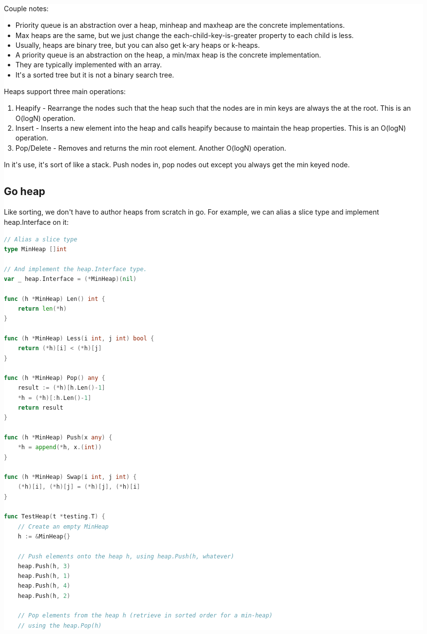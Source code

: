Couple notes:
- Priority queue is an abstraction over a heap, minheap and maxheap are the concrete implementations.
- Max heaps are the same, but we just change the each-child-key-is-greater property to each child is less.
- Usually, heaps are binary tree, but you can also get k-ary heaps or k-heaps.
- A priority queue is an abstraction on the heap, a min/max heap is the concrete implementation.
- They are typically implemented with an array.
- It's a sorted tree but it is not a binary search tree.

Heaps support three main operations:
1. Heapify - Rearrange the nodes such that the heap such that the nodes are in min keys are always the at the root. This is an O(logN) operation.
2. Insert - Inserts a new element into the heap and calls heapify because to maintain the heap properties. This is an O(logN) operation.
3. Pop/Delete - Removes and returns the min root element. Another O(logN) operation.

In it's use, it's sort of like a stack. Push nodes in, pop nodes out except you always get the min keyed node.

## Go heap
Like sorting, we don't have to author heaps from scratch in go.
For example, we can alias a slice type and implement heap.Interface on it:
```go
// Alias a slice type
type MinHeap []int

// And implement the heap.Interface type.
var _ heap.Interface = (*MinHeap)(nil)

func (h *MinHeap) Len() int {
	return len(*h)
}

func (h *MinHeap) Less(i int, j int) bool {
	return (*h)[i] < (*h)[j]
}

func (h *MinHeap) Pop() any {
	result := (*h)[h.Len()-1]
	*h = (*h)[:h.Len()-1]
	return result
}

func (h *MinHeap) Push(x any) {
	*h = append(*h, x.(int))
}

func (h *MinHeap) Swap(i int, j int) {
	(*h)[i], (*h)[j] = (*h)[j], (*h)[i]
}

func TestHeap(t *testing.T) {
	// Create an empty MinHeap
	h := &MinHeap{}

	// Push elements onto the heap h, using heap.Push(h, whatever)
	heap.Push(h, 3)
	heap.Push(h, 1)
	heap.Push(h, 4)
	heap.Push(h, 2)

	// Pop elements from the heap h (retrieve in sorted order for a min-heap)
	// using the heap.Pop(h)
```